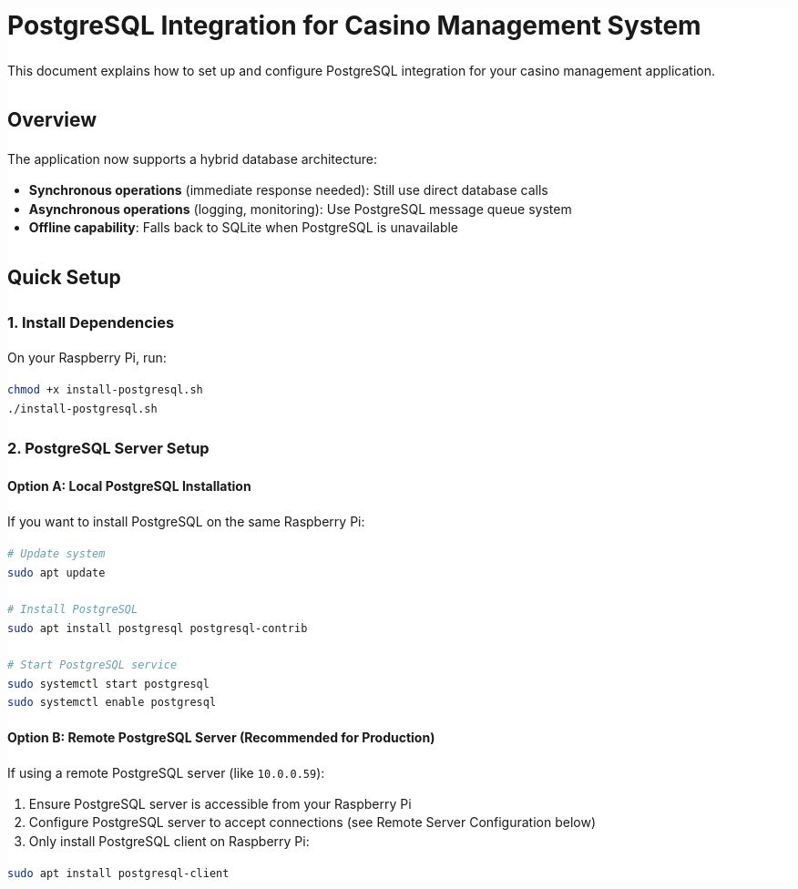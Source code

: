 # PostgreSQL Integration for Casino Management System

This document explains how to set up and configure PostgreSQL integration for your casino management application.

## Overview

The application now supports a hybrid database architecture:

- **Synchronous operations** (immediate response needed): Still use direct database calls
- **Asynchronous operations** (logging, monitoring): Use PostgreSQL message queue system
- **Offline capability**: Falls back to SQLite when PostgreSQL is unavailable

## Quick Setup

### 1. Install Dependencies

On your Raspberry Pi, run:

```bash
chmod +x install-postgresql.sh
./install-postgresql.sh
```

### 2. PostgreSQL Server Setup

#### Option A: Local PostgreSQL Installation

If you want to install PostgreSQL on the same Raspberry Pi:

```bash
# Update system
sudo apt update

# Install PostgreSQL
sudo apt install postgresql postgresql-contrib

# Start PostgreSQL service
sudo systemctl start postgresql
sudo systemctl enable postgresql
```

#### Option B: Remote PostgreSQL Server (Recommended for Production)

If using a remote PostgreSQL server (like `10.0.0.59`):

1. Ensure PostgreSQL server is accessible from your Raspberry Pi
2. Configure PostgreSQL server to accept connections (see Remote Server Configuration below)
3. Only install PostgreSQL client on Raspberry Pi:

```bash
sudo apt install postgresql-client
```
